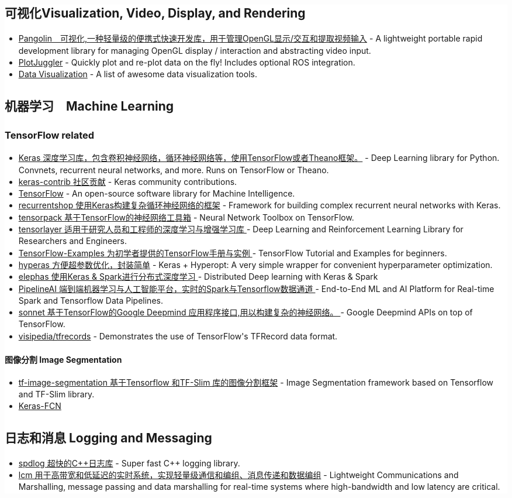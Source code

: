 可视化Visualization, Video, Display, and Rendering
-----------------------

 - [Pangolin　可视化,一种轻量级的便携式快速开发库，用于管理OpenGL显示/交互和提取视频输入](https://github.com/stevenlovegrove/Pangolin) - A lightweight portable rapid development library for managing OpenGL display / interaction and abstracting video input.
- [PlotJuggler](https://github.com/facontidavide/PlotJuggler) - Quickly plot and re-plot data on the fly! Includes optional ROS integration.
- [Data Visualization](https://github.com/fasouto/awesome-dataviz) - A list of awesome data visualization tools.

机器学习　Machine Learning 
----------------

### TensorFlow related

- [Keras 深度学习库，包含卷积神经网络，循环神经网络等，使用TensorFlow或者Theano框架。](keras.io) - Deep Learning library for Python. Convnets, recurrent neural networks, and more. Runs on TensorFlow or Theano.
- [keras-contrib 社区贡献](https://github.com/farizrahman4u/keras-contrib) - Keras community contributions.
- [TensorFlow](tensorflow.org) - An open-source software library for Machine Intelligence.
- [recurrentshop 使用Keras构建复杂循环神经网络的框架](https://github.com/datalogai/recurrentshop) - Framework for building complex recurrent neural networks with Keras.
- [tensorpack 基于TensorFlow的神经网络工具箱](https://github.com/ppwwyyxx/tensorpack) - Neural Network Toolbox on TensorFlow.
- [tensorlayer 适用于研究人员和工程师的深度学习与增强学习库 ](https://github.com/zsdonghao/tensorlayer) - Deep Learning and Reinforcement Learning Library for Researchers and Engineers.
- [TensorFlow-Examples 为初学者提供的TensorFlow手册与实例 ](https://github.com/aymericdamien/TensorFlow-Examples) - TensorFlow Tutorial and Examples for beginners.
- [hyperas 方便超参数优化，封装简单](https://github.com/maxpumperla/hyperas) - Keras + Hyperopt: A very simple wrapper for convenient hyperparameter optimization.
- [elephas  使用Keras & Spark进行分布式深度学习 ](https://github.com/maxpumperla/elephas) - Distributed Deep learning with Keras & Spark
- [PipelineAI 端到端机器学习与人工智能平台，实时的Spark与Tensorflow数据通道 ](https://github.com/fluxcapacitor/pipeline) - End-to-End ML and AI Platform for Real-time Spark and Tensorflow Data Pipelines.
- [sonnet 基于TensorFlow的Google Deepmind 应用程序接口,用以构建复杂的神经网络。 ](https://github.com/deepmind/sonnet) - Google Deepmind APIs on top of TensorFlow.
- [visipedia/tfrecords](https://github.com/visipedia/tfrecords) - Demonstrates the use of TensorFlow's TFRecord data format.

#### 图像分割 Image Segmentation

- [tf-image-segmentation 基于Tensorflow 和TF-Slim 库的图像分割框架](https://github.com/warmspringwinds/tf-image-segmentation) - Image Segmentation framework based on Tensorflow and TF-Slim library.
- [Keras-FCN](https://github.com/aurora95/Keras-FCN)


日志和消息 Logging and Messaging
---------------------

- [spdlog 超快的C++日志库](https://github.com/gabime/spdlog) - Super fast C++ logging library.
- [lcm 用于高带宽和低延迟的实时系统，实现轻量级通信和编组、消息传递和数据编组](https://github.com/lcm-proj/lcm) - Lightweight Communications and Marshalling, message passing and data marshalling for real-time systems where high-bandwidth and low latency are critical.

